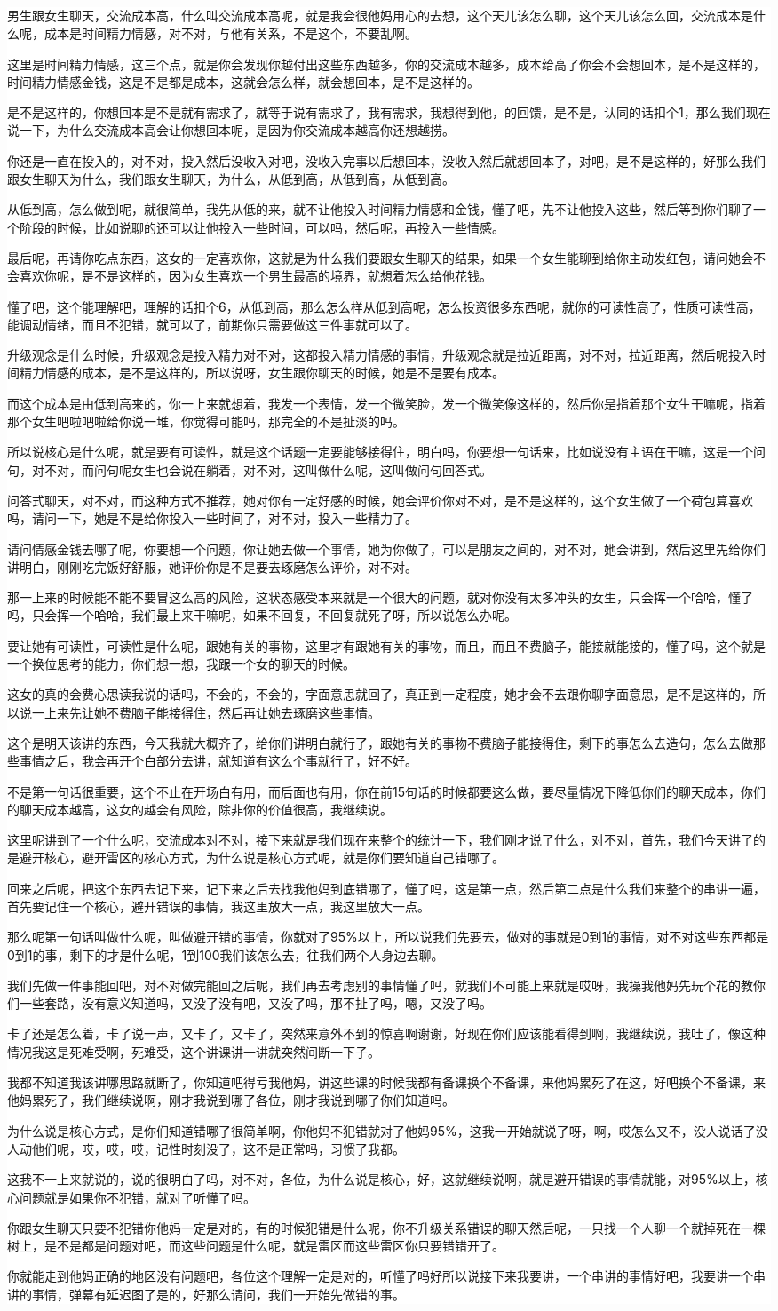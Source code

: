 男生跟女生聊天，交流成本高，什么叫交流成本高呢，就是我会很他妈用心的去想，这个天儿该怎么聊，这个天儿该怎么回，交流成本是什么呢，成本是时间精力情感，对不对，与他有关系，不是这个，不要乱啊。

这里是时间精力情感，这三个点，就是你会发现你越付出这些东西越多，你的交流成本越多，成本给高了你会不会想回本，是不是这样的，时间精力情感金钱，这是不是都是成本，这就会怎么样，就会想回本，是不是这样的。

是不是这样的，你想回本是不是就有需求了，就等于说有需求了，我有需求，我想得到他，的回馈，是不是，认同的话扣个1，那么我们现在说一下，为什么交流成本高会让你想回本呢，是因为你交流成本越高你还想越捞。

你还是一直在投入的，对不对，投入然后没收入对吧，没收入完事以后想回本，没收入然后就想回本了，对吧，是不是这样的，好那么我们跟女生聊天为什么，我们跟女生聊天，为什么，从低到高，从低到高，从低到高。

从低到高，怎么做到呢，就很简单，我先从低的来，就不让他投入时间精力情感和金钱，懂了吧，先不让他投入这些，然后等到你们聊了一个阶段的时候，比如说聊的还可以让他投入一些时间，可以吗，然后呢，再投入一些情感。

最后呢，再请你吃点东西，这女的一定喜欢你，这就是为什么我们要跟女生聊天的结果，如果一个女生能聊到给你主动发红包，请问她会不会喜欢你呢，是不是这样的，因为女生喜欢一个男生最高的境界，就想着怎么给他花钱。

懂了吧，这个能理解吧，理解的话扣个6，从低到高，那么怎么样从低到高呢，怎么投资很多东西呢，就你的可读性高了，性质可读性高，能调动情绪，而且不犯错，就可以了，前期你只需要做这三件事就可以了。

升级观念是什么时候，升级观念是投入精力对不对，这都投入精力情感的事情，升级观念就是拉近距离，对不对，拉近距离，然后呢投入时间精力情感的成本，是不是这样的，所以说呀，女生跟你聊天的时候，她是不是要有成本。

而这个成本是由低到高来的，你一上来就想着，我发一个表情，发一个微笑脸，发一个微笑像这样的，然后你是指着那个女生干嘛呢，指着那个女生吧啦吧啦给你说一堆，你觉得可能吗，那完全的不是扯淡的吗。

所以说核心是什么呢，就是要有可读性，就是这个话题一定要能够接得住，明白吗，你要想一句话来，比如说没有主语在干嘛，这是一个问句，对不对，而问句呢女生也会说在躺着，对不对，这叫做什么呢，这叫做问句回答式。

问答式聊天，对不对，而这种方式不推荐，她对你有一定好感的时候，她会评价你对不对，是不是这样的，这个女生做了一个荷包算喜欢吗，请问一下，她是不是给你投入一些时间了，对不对，投入一些精力了。

请问情感金钱去哪了呢，你要想一个问题，你让她去做一个事情，她为你做了，可以是朋友之间的，对不对，她会讲到，然后这里先给你们讲明白，刚刚吃完饭好舒服，她评价你是不是要去琢磨怎么评价，对不对。

那一上来的时候能不能不要冒这么高的风险，这状态感受本来就是一个很大的问题，就对你没有太多冲头的女生，只会挥一个哈哈，懂了吗，只会挥一个哈哈，我们最上来干嘛呢，如果不回复，不回复就死了呀，所以说怎么办呢。

要让她有可读性，可读性是什么呢，跟她有关的事物，这里才有跟她有关的事物，而且，而且不费脑子，能接就能接的，懂了吗，这个就是一个换位思考的能力，你们想一想，我跟一个女的聊天的时候。

这女的真的会费心思读我说的话吗，不会的，不会的，字面意思就回了，真正到一定程度，她才会不去跟你聊字面意思，是不是这样的，所以说一上来先让她不费脑子能接得住，然后再让她去琢磨这些事情。

这个是明天该讲的东西，今天我就大概齐了，给你们讲明白就行了，跟她有关的事物不费脑子能接得住，剩下的事怎么去造句，怎么去做那些事情之后，我会再开个白部分去讲，就知道有这么个事就行了，好不好。

不是第一句话很重要，这个不止在开场白有用，而后面也有用，你在前15句话的时候都要这么做，要尽量情况下降低你们的聊天成本，你们的聊天成本越高，这女的越会有风险，除非你的价值很高，我继续说。

这里呢讲到了一个什么呢，交流成本对不对，接下来就是我们现在来整个的统计一下，我们刚才说了什么，对不对，首先，我们今天讲了的是避开核心，避开雷区的核心方式，为什么说是核心方式呢，就是你们要知道自己错哪了。

回来之后呢，把这个东西去记下来，记下来之后去找我他妈到底错哪了，懂了吗，这是第一点，然后第二点是什么我们来整个的串讲一遍，首先要记住一个核心，避开错误的事情，我这里放大一点，我这里放大一点。

那么呢第一句话叫做什么呢，叫做避开错的事情，你就对了95%以上，所以说我们先要去，做对的事就是0到1的事情，对不对这些东西都是0到1的事，剩下的才是什么呢，1到100我们该怎么去，往我们两个人身边去聊。

我们先做一件事能回吧，对不对做完能回之后呢，我们再去考虑别的事情懂了吗，就我们不可能上来就是哎呀，我操我他妈先玩个花的教你们一些套路，没有意义知道吗，又没了没有吧，又没了吗，那不扯了吗，嗯，又没了吗。

卡了还是怎么着，卡了说一声，又卡了，又卡了，突然来意外不到的惊喜啊谢谢，好现在你们应该能看得到啊，我继续说，我吐了，像这种情况我这是死难受啊，死难受，这个讲课讲一讲就突然间断一下子。

我都不知道我该讲哪思路就断了，你知道吧得亏我他妈，讲这些课的时候我都有备课换个不备课，来他妈累死了在这，好吧换个不备课，来他妈累死了，我们继续说啊，刚才我说到哪了各位，刚才我说到哪了你们知道吗。

为什么说是核心方式，是你们知道错哪了很简单啊，你他妈不犯错就对了他妈95%，这我一开始就说了呀，啊，哎怎么又不，没人说话了没人动他们呢，哎，哎，哎，记性时刻没了，这不是正常吗，习惯了我都。

这我不一上来就说的，说的很明白了吗，对不对，各位，为什么说是核心，好，这就继续说啊，就是避开错误的事情就能，对95%以上，核心问题就是如果你不犯错，就对了听懂了吗。

你跟女生聊天只要不犯错你他妈一定是对的，有的时候犯错是什么呢，你不升级关系错误的聊天然后呢，一只找一个人聊一个就掉死在一棵树上，是不是都是问题对吧，而这些问题是什么呢，就是雷区而这些雷区你只要错错开了。

你就能走到他妈正确的地区没有问题吧，各位这个理解一定是对的，听懂了吗好所以说接下来我要讲，一个串讲的事情好吧，我要讲一个串讲的事情，弹幕有延迟图了是的，好那么请问，我们一开始先做错的事。
